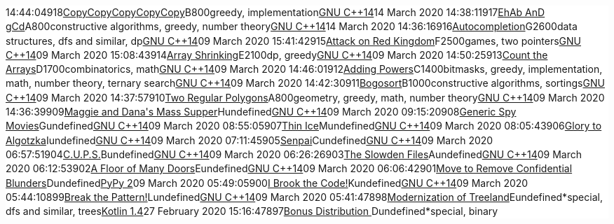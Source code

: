 14:44:04</td></tr><tr><td>918</td><td><a href=https://codeforces.com/contest/1325/problem/B>CopyCopyCopyCopyCopy</a></td><td>B</td><td>800</td><td>greedy, implementation</td><td><a href=https://codeforces.com/contest/1325/submission/73224406>GNU C++14</a></td><td>14 March 2020 14:38:11</td></tr><tr><td>917</td><td><a href=https://codeforces.com/contest/1325/problem/A>EhAb AnD gCd</a></td><td>A</td><td>800</td><td>constructive algorithms, greedy, number theory</td><td><a href=https://codeforces.com/contest/1325/submission/73222444>GNU C++14</a></td><td>14 March 2020 14:36:16</td></tr><tr><td>916</td><td><a href=https://codeforces.com/contest/1312/problem/G>Autocompletion</a></td><td>G</td><td>2600</td><td>data structures, dfs and similar, dp</td><td><a href=https://codeforces.com/contest/1312/submission/72825940>GNU C++14</a></td><td>09 March 2020 15:41:42</td></tr><tr><td>915</td><td><a href=https://codeforces.com/contest/1312/problem/F>Attack on Red Kingdom</a></td><td>F</td><td>2500</td><td>games, two pointers</td><td><a href=https://codeforces.com/contest/1312/submission/72815449>GNU C++14</a></td><td>09 March 2020 15:08:43</td></tr><tr><td>914</td><td><a href=https://codeforces.com/contest/1312/problem/E>Array Shrinking</a></td><td>E</td><td>2100</td><td>dp, greedy</td><td><a href=https://codeforces.com/contest/1312/submission/72806508>GNU C++14</a></td><td>09 March 2020 14:50:25</td></tr><tr><td>913</td><td><a href=https://codeforces.com/contest/1312/problem/D>Count the Arrays</a></td><td>D</td><td>1700</td><td>combinatorics, math</td><td><a href=https://codeforces.com/contest/1312/submission/72803272>GNU C++14</a></td><td>09 March 2020 14:46:01</td></tr><tr><td>912</td><td><a href=https://codeforces.com/contest/1312/problem/C>Adding Powers</a></td><td>C</td><td>1400</td><td>bitmasks, greedy, implementation, math, number theory, ternary search</td><td><a href=https://codeforces.com/contest/1312/submission/72799958>GNU C++14</a></td><td>09 March 2020 14:42:30</td></tr><tr><td>911</td><td><a href=https://codeforces.com/contest/1312/problem/B>Bogosort</a></td><td>B</td><td>1000</td><td>constructive algorithms, sortings</td><td><a href=https://codeforces.com/contest/1312/submission/72794214>GNU C++14</a></td><td>09 March 2020 14:37:57</td></tr><tr><td>910</td><td><a href=https://codeforces.com/contest/1312/problem/A>Two Regular Polygons</a></td><td>A</td><td>800</td><td>geometry, greedy, math, number theory</td><td><a href=https://codeforces.com/contest/1312/submission/72792542>GNU C++14</a></td><td>09 March 2020 14:36:39</td></tr><tr><td>909</td><td><a href=https://codeforces.com/contest/102536/problem/H>Maggie and Dana's Mass Supper</a></td><td>H</td><td>undefined</td><td></td><td><a href=https://codeforces.com/contest/102536/submission/72774577>GNU C++14</a></td><td>09 March 2020 09:15:20</td></tr><tr><td>908</td><td><a href=https://codeforces.com/contest/102536/problem/G>Generic Spy Movies</a></td><td>G</td><td>undefined</td><td></td><td><a href=https://codeforces.com/contest/102536/submission/72773551>GNU C++14</a></td><td>09 March 2020 08:55:05</td></tr><tr><td>907</td><td><a href=https://codeforces.com/contest/102536/problem/M>Thin Ice</a></td><td>M</td><td>undefined</td><td></td><td><a href=https://codeforces.com/contest/102536/submission/72771398>GNU C++14</a></td><td>09 March 2020 08:05:43</td></tr><tr><td>906</td><td><a href=https://codeforces.com/contest/102536/problem/I>Glory to Algotzka</a></td><td>I</td><td>undefined</td><td></td><td><a href=https://codeforces.com/contest/102536/submission/72769117>GNU C++14</a></td><td>09 March 2020 07:11:45</td></tr><tr><td>905</td><td><a href=https://codeforces.com/contest/102536/problem/C>Senpai</a></td><td>C</td><td>undefined</td><td></td><td><a href=https://codeforces.com/contest/102536/submission/72768545>GNU C++14</a></td><td>09 March 2020 06:57:51</td></tr><tr><td>904</td><td><a href=https://codeforces.com/contest/102536/problem/B>C.U.P.S.</a></td><td>B</td><td>undefined</td><td></td><td><a href=https://codeforces.com/contest/102536/submission/72767293>GNU C++14</a></td><td>09 March 2020 06:26:26</td></tr><tr><td>903</td><td><a href=https://codeforces.com/contest/102536/problem/A>The Slowden Files</a></td><td>A</td><td>undefined</td><td></td><td><a href=https://codeforces.com/contest/102536/submission/72766768>GNU C++14</a></td><td>09 March 2020 06:12:53</td></tr><tr><td>902</td><td><a href=https://codeforces.com/contest/102536/problem/E>A Floor of Many Doors</a></td><td>E</td><td>undefined</td><td></td><td><a href=https://codeforces.com/contest/102536/submission/72766553>GNU C++14</a></td><td>09 March 2020 06:06:42</td></tr><tr><td>901</td><td><a href=https://codeforces.com/contest/102536/problem/D>Move to Remove Confidential Blunders</a></td><td>D</td><td>undefined</td><td></td><td><a href=https://codeforces.com/contest/102536/submission/72765917>PyPy 2</a></td><td>09 March 2020 05:49:05</td></tr><tr><td>900</td><td><a href=https://codeforces.com/contest/102536/problem/K>I Brook the Code!</a></td><td>K</td><td>undefined</td><td></td><td><a href=https://codeforces.com/contest/102536/submission/72765718>GNU C++14</a></td><td>09 March 2020 05:44:10</td></tr><tr><td>899</td><td><a href=https://codeforces.com/contest/102536/problem/L>Break the Pattern!</a></td><td>L</td><td>undefined</td><td></td><td><a href=https://codeforces.com/contest/102536/submission/72765618>GNU C++14</a></td><td>09 March 2020 05:41:47</td></tr><tr><td>898</td><td><a href=https://codeforces.com/contest/1297/problem/E>Modernization of Treeland</a></td><td>E</td><td>undefined</td><td>*special, dfs and similar, trees</td><td><a href=https://codeforces.com/contest/1297/submission/71984726>Kotlin 1.4</a></td><td>27 February 2020 15:16:47</td></tr><tr><td>897</td><td><a href=https://codeforces.com/contest/1297/problem/D>Bonus Distribution </a></td><td>D</td><td>undefined</td><td>*special, binary